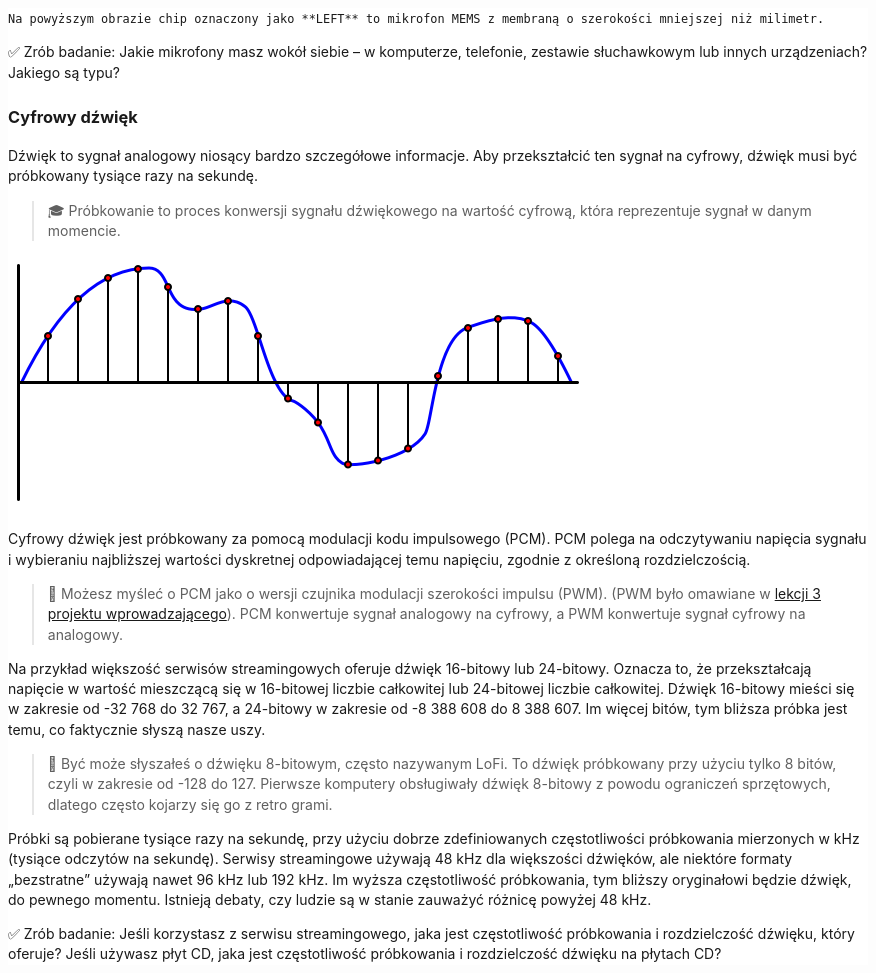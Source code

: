     Na powyższym obrazie chip oznaczony jako **LEFT** to mikrofon MEMS z membraną o szerokości mniejszej niż milimetr.

✅ Zrób badanie: Jakie mikrofony masz wokół siebie – w komputerze, telefonie, zestawie słuchawkowym lub innych urządzeniach? Jakiego są typu?

### Cyfrowy dźwięk

Dźwięk to sygnał analogowy niosący bardzo szczegółowe informacje. Aby przekształcić ten sygnał na cyfrowy, dźwięk musi być próbkowany tysiące razy na sekundę.

> 🎓 Próbkowanie to proces konwersji sygnału dźwiękowego na wartość cyfrową, która reprezentuje sygnał w danym momencie.

![Wykres liniowy przedstawiający sygnał z dyskretnymi punktami w stałych odstępach](../../../../../translated_images/sampling.6f4fadb3f2d9dfe7618f9edfe75a350e6b3f74293ec84f02ab69c19d2afe3d73.pl.png)

Cyfrowy dźwięk jest próbkowany za pomocą modulacji kodu impulsowego (PCM). PCM polega na odczytywaniu napięcia sygnału i wybieraniu najbliższej wartości dyskretnej odpowiadającej temu napięciu, zgodnie z określoną rozdzielczością.

> 💁 Możesz myśleć o PCM jako o wersji czujnika modulacji szerokości impulsu (PWM). (PWM było omawiane w [lekcji 3 projektu wprowadzającego](../../../1-getting-started/lessons/3-sensors-and-actuators/README.md#pulse-width-modulation)). PCM konwertuje sygnał analogowy na cyfrowy, a PWM konwertuje sygnał cyfrowy na analogowy.

Na przykład większość serwisów streamingowych oferuje dźwięk 16-bitowy lub 24-bitowy. Oznacza to, że przekształcają napięcie w wartość mieszczącą się w 16-bitowej liczbie całkowitej lub 24-bitowej liczbie całkowitej. Dźwięk 16-bitowy mieści się w zakresie od -32 768 do 32 767, a 24-bitowy w zakresie od -8 388 608 do 8 388 607. Im więcej bitów, tym bliższa próbka jest temu, co faktycznie słyszą nasze uszy.

> 💁 Być może słyszałeś o dźwięku 8-bitowym, często nazywanym LoFi. To dźwięk próbkowany przy użyciu tylko 8 bitów, czyli w zakresie od -128 do 127. Pierwsze komputery obsługiwały dźwięk 8-bitowy z powodu ograniczeń sprzętowych, dlatego często kojarzy się go z retro grami.

Próbki są pobierane tysiące razy na sekundę, przy użyciu dobrze zdefiniowanych częstotliwości próbkowania mierzonych w kHz (tysiące odczytów na sekundę). Serwisy streamingowe używają 48 kHz dla większości dźwięków, ale niektóre formaty „bezstratne” używają nawet 96 kHz lub 192 kHz. Im wyższa częstotliwość próbkowania, tym bliższy oryginałowi będzie dźwięk, do pewnego momentu. Istnieją debaty, czy ludzie są w stanie zauważyć różnicę powyżej 48 kHz.

✅ Zrób badanie: Jeśli korzystasz z serwisu streamingowego, jaka jest częstotliwość próbkowania i rozdzielczość dźwięku, który oferuje? Jeśli używasz płyt CD, jaka jest częstotliwość próbkowania i rozdzielczość dźwięku na płytach CD?
